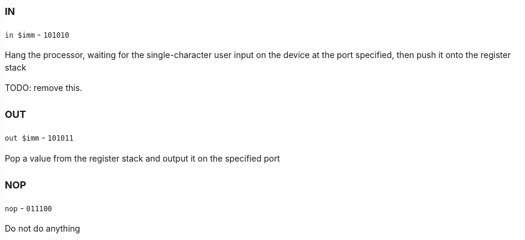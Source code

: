 
### IN

`in $imm` - `101010`

Hang the processor, waiting for the single-character user input on the device at the port specified, then push it onto the register stack

TODO: remove this.


### OUT

`out $imm` - `101011`

Pop a value from the register stack and output it on the specified port


### NOP

`nop` - `011100`

Do not do anything

